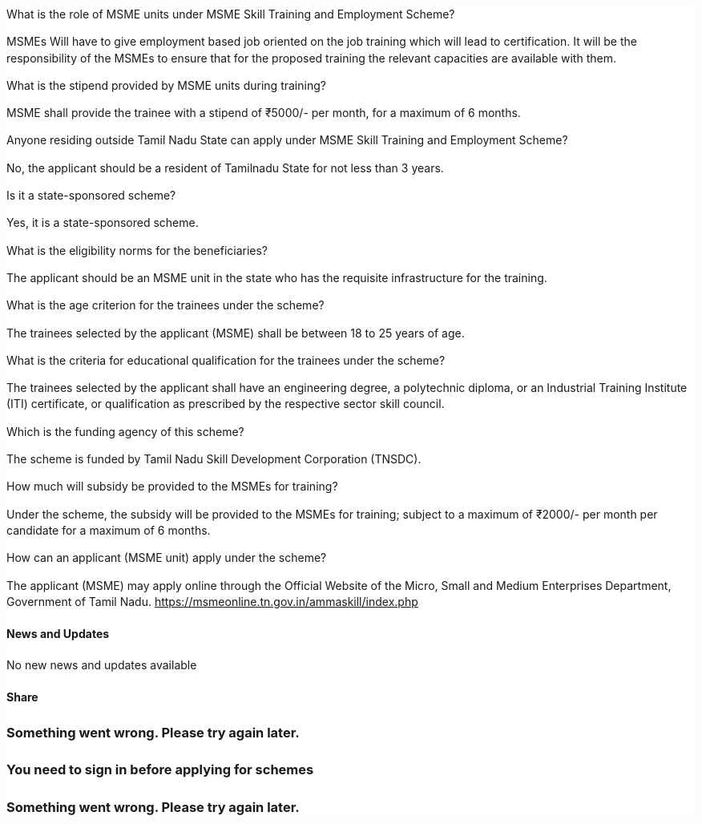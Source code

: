 What is the role of MSME units under MSME Skill Training and Employment Scheme?

MSMEs Will have to give employment based job oriented on the job training which will lead to certification. It will be the responsibility of the MSMEs to ensure that for the proposed training the relevant capacities are available with them.

What is the stipend provided by MSME units during training?

MSME shall provide the trainee with a stipend of ₹5000/- per month, for a maximum of 6 months.

Anyone residing outside Tamil Nadu State can apply under MSME Skill Training and Employment Scheme?

No, the applicant should be a resident of Tamilnadu State for not less than 3 years.

Is it a state-sponsored scheme?

Yes, it is a state-sponsored scheme.

What is the eligibility norms for the beneficiaries?

The applicant should be an MSME unit in the state who has the requisite infrastructure for the training.

What is the age criterion for the trainees under the scheme?

The trainees selected by the applicant (MSME) shall be between 18 to 25 years of age.

What is the criteria for educational qualification for the trainees under the scheme?

The trainees selected by the applicant shall have an engineering degree, a polytechnic diploma, or an Industrial Training Institute (ITI) certificate, or qualification as prescribed by the respective sector skill council.

Which is the funding agency of this scheme?

The scheme is funded by Tamil Nadu Skill Development Corporation (TNSDC).

How much will subsidy be provided to the MSMEs for training?

Under the scheme, the subsidy will be provided to the MSMEs for training; subject to a maximum of ₹2000/- per month per candidate for a maximum of 6 months.

How can an applicant (MSME unit) apply under the scheme?

The applicant (MSME) may apply online through the Official Website of the Micro, Small and Medium Enterprises Department, Government of Tamil Nadu. https://msmeonline.tn.gov.in/ammaskill/index.php

#### News and Updates

No new news and updates available

#### Share

### Something went wrong. Please try again later.

### 

### You need to sign in before applying for schemes

### Something went wrong. Please try again later.

